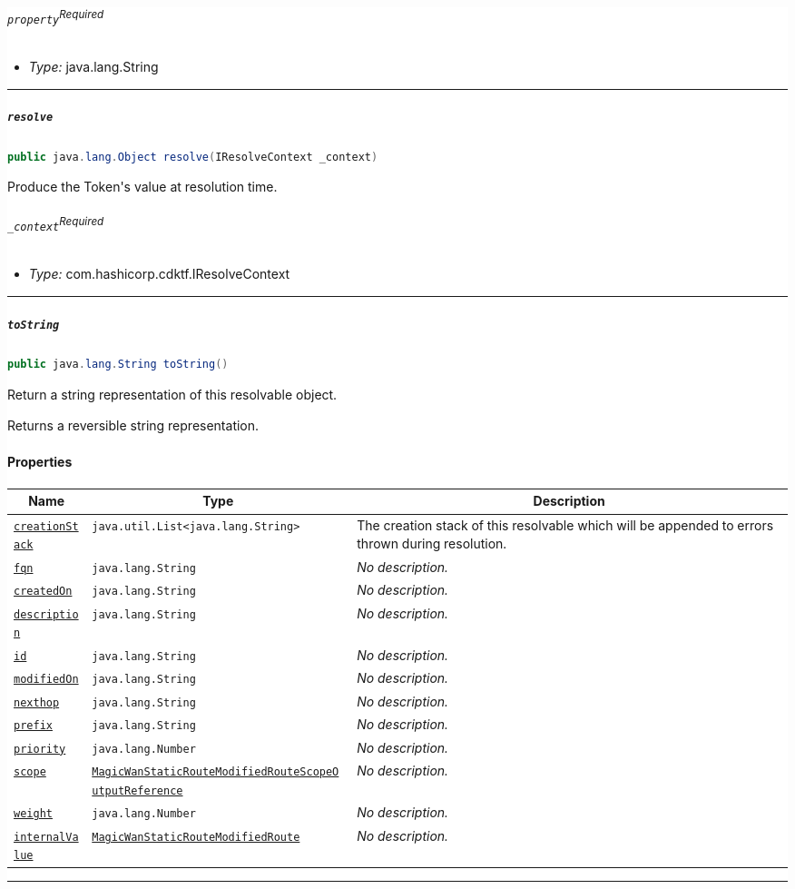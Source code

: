 ###### `property`<sup>Required</sup> <a name="property" id="@cdktf/provider-cloudflare.magicWanStaticRoute.MagicWanStaticRouteModifiedRouteOutputReference.interpolationForAttribute.parameter.property"></a>

- *Type:* java.lang.String

---

##### `resolve` <a name="resolve" id="@cdktf/provider-cloudflare.magicWanStaticRoute.MagicWanStaticRouteModifiedRouteOutputReference.resolve"></a>

```java
public java.lang.Object resolve(IResolveContext _context)
```

Produce the Token's value at resolution time.

###### `_context`<sup>Required</sup> <a name="_context" id="@cdktf/provider-cloudflare.magicWanStaticRoute.MagicWanStaticRouteModifiedRouteOutputReference.resolve.parameter._context"></a>

- *Type:* com.hashicorp.cdktf.IResolveContext

---

##### `toString` <a name="toString" id="@cdktf/provider-cloudflare.magicWanStaticRoute.MagicWanStaticRouteModifiedRouteOutputReference.toString"></a>

```java
public java.lang.String toString()
```

Return a string representation of this resolvable object.

Returns a reversible string representation.


#### Properties <a name="Properties" id="Properties"></a>

| **Name** | **Type** | **Description** |
| --- | --- | --- |
| <code><a href="#@cdktf/provider-cloudflare.magicWanStaticRoute.MagicWanStaticRouteModifiedRouteOutputReference.property.creationStack">creationStack</a></code> | <code>java.util.List<java.lang.String></code> | The creation stack of this resolvable which will be appended to errors thrown during resolution. |
| <code><a href="#@cdktf/provider-cloudflare.magicWanStaticRoute.MagicWanStaticRouteModifiedRouteOutputReference.property.fqn">fqn</a></code> | <code>java.lang.String</code> | *No description.* |
| <code><a href="#@cdktf/provider-cloudflare.magicWanStaticRoute.MagicWanStaticRouteModifiedRouteOutputReference.property.createdOn">createdOn</a></code> | <code>java.lang.String</code> | *No description.* |
| <code><a href="#@cdktf/provider-cloudflare.magicWanStaticRoute.MagicWanStaticRouteModifiedRouteOutputReference.property.description">description</a></code> | <code>java.lang.String</code> | *No description.* |
| <code><a href="#@cdktf/provider-cloudflare.magicWanStaticRoute.MagicWanStaticRouteModifiedRouteOutputReference.property.id">id</a></code> | <code>java.lang.String</code> | *No description.* |
| <code><a href="#@cdktf/provider-cloudflare.magicWanStaticRoute.MagicWanStaticRouteModifiedRouteOutputReference.property.modifiedOn">modifiedOn</a></code> | <code>java.lang.String</code> | *No description.* |
| <code><a href="#@cdktf/provider-cloudflare.magicWanStaticRoute.MagicWanStaticRouteModifiedRouteOutputReference.property.nexthop">nexthop</a></code> | <code>java.lang.String</code> | *No description.* |
| <code><a href="#@cdktf/provider-cloudflare.magicWanStaticRoute.MagicWanStaticRouteModifiedRouteOutputReference.property.prefix">prefix</a></code> | <code>java.lang.String</code> | *No description.* |
| <code><a href="#@cdktf/provider-cloudflare.magicWanStaticRoute.MagicWanStaticRouteModifiedRouteOutputReference.property.priority">priority</a></code> | <code>java.lang.Number</code> | *No description.* |
| <code><a href="#@cdktf/provider-cloudflare.magicWanStaticRoute.MagicWanStaticRouteModifiedRouteOutputReference.property.scope">scope</a></code> | <code><a href="#@cdktf/provider-cloudflare.magicWanStaticRoute.MagicWanStaticRouteModifiedRouteScopeOutputReference">MagicWanStaticRouteModifiedRouteScopeOutputReference</a></code> | *No description.* |
| <code><a href="#@cdktf/provider-cloudflare.magicWanStaticRoute.MagicWanStaticRouteModifiedRouteOutputReference.property.weight">weight</a></code> | <code>java.lang.Number</code> | *No description.* |
| <code><a href="#@cdktf/provider-cloudflare.magicWanStaticRoute.MagicWanStaticRouteModifiedRouteOutputReference.property.internalValue">internalValue</a></code> | <code><a href="#@cdktf/provider-cloudflare.magicWanStaticRoute.MagicWanStaticRouteModifiedRoute">MagicWanStaticRouteModifiedRoute</a></code> | *No description.* |

---